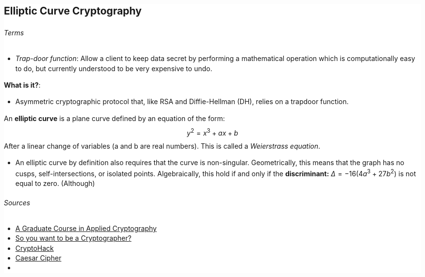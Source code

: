 

## Elliptic Curve Cryptography
###### Terms
- *Trap-door function*: Allow a client to keep data secret by performing a mathematical operation which is computationally easy to do, but currently understood to be very expensive to undo. 

**What is it?**:
- Asymmetric cryptographic protocol that, like RSA and Diffie-Hellman (DH), relies on a trapdoor function. 

An **elliptic curve** is a plane curve defined by an equation of the form: $$y^2=x^3+ax+b$$
After a linear change of variables (a and b are real numbers). This is called a *Weierstrass equation*.
- An elliptic curve by definition also requires that the curve is non-singular. Geometrically, this means that the graph has no cusps, self-intersections, or isolated points. Algebraically, this hold if and only if the **discriminant:**
$Δ = -16(4a^3+27b^2)$
is not equal to zero. (Although)
###### Sources
- [A Graduate Course in Applied Cryptography](https://toc.cryptobook.us/)
- [So you want to be a Cryptographer?](https://github.com/SalusaSecondus/CryptoGotchas/blob/master/GettingStarted.md)
- [CryptoHack](https://cryptohack.org/)
- [Caesar Cipher](https://en.wikipedia.org/wiki/Caesar_cipher)
- 


